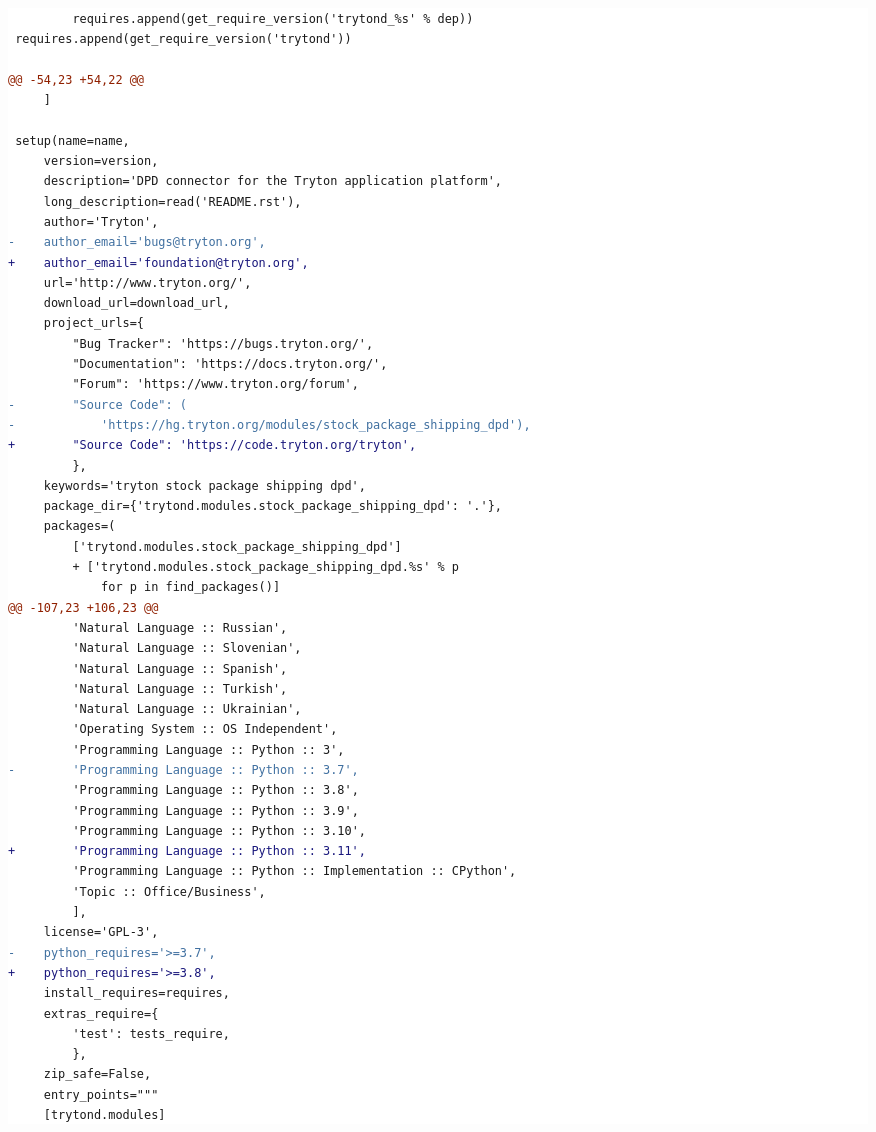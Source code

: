 ```diff
         requires.append(get_require_version('trytond_%s' % dep))
 requires.append(get_require_version('trytond'))
 
@@ -54,23 +54,22 @@
     ]
 
 setup(name=name,
     version=version,
     description='DPD connector for the Tryton application platform',
     long_description=read('README.rst'),
     author='Tryton',
-    author_email='bugs@tryton.org',
+    author_email='foundation@tryton.org',
     url='http://www.tryton.org/',
     download_url=download_url,
     project_urls={
         "Bug Tracker": 'https://bugs.tryton.org/',
         "Documentation": 'https://docs.tryton.org/',
         "Forum": 'https://www.tryton.org/forum',
-        "Source Code": (
-            'https://hg.tryton.org/modules/stock_package_shipping_dpd'),
+        "Source Code": 'https://code.tryton.org/tryton',
         },
     keywords='tryton stock package shipping dpd',
     package_dir={'trytond.modules.stock_package_shipping_dpd': '.'},
     packages=(
         ['trytond.modules.stock_package_shipping_dpd']
         + ['trytond.modules.stock_package_shipping_dpd.%s' % p
             for p in find_packages()]
@@ -107,23 +106,23 @@
         'Natural Language :: Russian',
         'Natural Language :: Slovenian',
         'Natural Language :: Spanish',
         'Natural Language :: Turkish',
         'Natural Language :: Ukrainian',
         'Operating System :: OS Independent',
         'Programming Language :: Python :: 3',
-        'Programming Language :: Python :: 3.7',
         'Programming Language :: Python :: 3.8',
         'Programming Language :: Python :: 3.9',
         'Programming Language :: Python :: 3.10',
+        'Programming Language :: Python :: 3.11',
         'Programming Language :: Python :: Implementation :: CPython',
         'Topic :: Office/Business',
         ],
     license='GPL-3',
-    python_requires='>=3.7',
+    python_requires='>=3.8',
     install_requires=requires,
     extras_require={
         'test': tests_require,
         },
     zip_safe=False,
     entry_points="""
     [trytond.modules]
```
